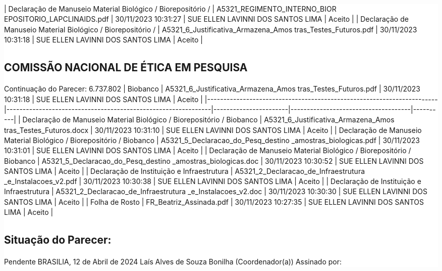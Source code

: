 | Declaração de Manuseio Material Biológico / Biorepositório / | A5321_REGIMENTO_INTERNO_BIOR EPOSITORIO_LAPCLINAIDS.pdf            | 30/11/2023 10:31:27   | SUE ELLEN LAVINNI DOS SANTOS LIMA   | Aceito   |
| Declaração de Manuseio Material Biológico / Biorepositório / | A5321_6_Justificativa_Armazena_Amos tras_Testes_Futuros.pdf        | 30/11/2023 10:31:18   | SUE ELLEN LAVINNI DOS SANTOS LIMA   | Aceito   |
## COMISSÃO NACIONAL DE ÉTICA EM PESQUISA

Continuação do Parecer: 6.737.802
| Biobanco                                                              | A5321_6_Justificativa_Armazena_Amos tras_Testes_Futuros.pdf   | 30/11/2023 10:31:18   | SUE ELLEN LAVINNI DOS SANTOS LIMA   | Aceito   |
|-----------------------------------------------------------------------|---------------------------------------------------------------|-----------------------|-------------------------------------|----------|
| Declaração de Manuseio Material Biológico / Biorepositório / Biobanco | A5321_6_Justificativa_Armazena_Amos tras_Testes_Futuros.docx  | 30/11/2023 10:31:10   | SUE ELLEN LAVINNI DOS SANTOS LIMA   | Aceito   |
| Declaração de Manuseio Material Biológico / Biorepositório / Biobanco | A5321_5_Declaracao_do_Pesq_destino _amostras_biologicas.pdf   | 30/11/2023 10:31:01   | SUE ELLEN LAVINNI DOS SANTOS LIMA   | Aceito   |
| Declaração de Manuseio Material Biológico / Biorepositório / Biobanco | A5321_5_Declaracao_do_Pesq_destino _amostras_biologicas.doc   | 30/11/2023 10:30:52   | SUE ELLEN LAVINNI DOS SANTOS LIMA   | Aceito   |
| Declaração de Instituição e Infraestrutura                            | A5321_2_Declaracao_de_Infraestrutura _e_Instalacoes_v2.pdf    | 30/11/2023 10:30:38   | SUE ELLEN LAVINNI DOS SANTOS LIMA   | Aceito   |
| Declaração de Instituição e Infraestrutura                            | A5321_2_Declaracao_de_Infraestrutura _e_Instalacoes_v2.doc    | 30/11/2023 10:30:30   | SUE ELLEN LAVINNI DOS SANTOS LIMA   | Aceito   |
| Folha de Rosto                                                        | FR_Beatriz_Assinada.pdf                                       | 30/11/2023 10:27:35   | SUE ELLEN LAVINNI DOS SANTOS LIMA   | Aceito   |
## Situação do Parecer:
Pendente
BRASILIA, 12 de Abril de 2024
Laís Alves de Souza Bonilha
(Coordenador(a)) Assinado por:

